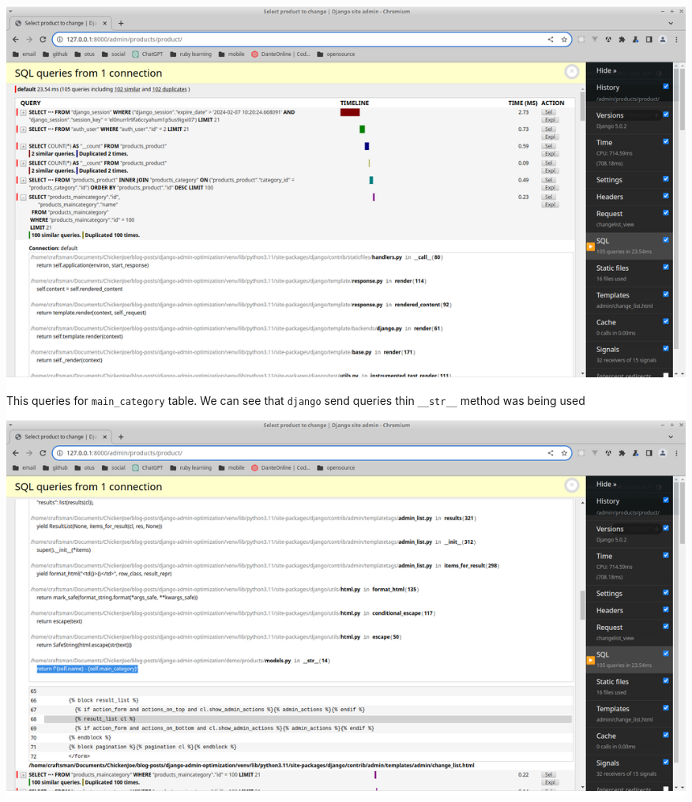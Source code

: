 ![Admin Products Screen 2](2_products.png)

This queries for `main_category` table.
We can see that `django` send queries thin `__str__` method was being used

![Admin Products Screen 3](3_products.png)
